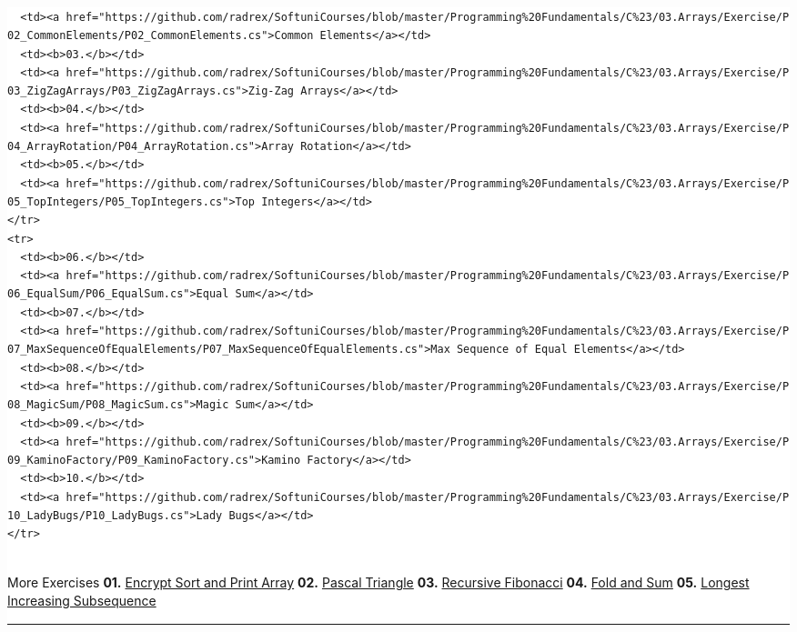      <td><a href="https://github.com/radrex/SoftuniCourses/blob/master/Programming%20Fundamentals/C%23/03.Arrays/Exercise/P02_CommonElements/P02_CommonElements.cs">Common Elements</a></td>
      <td><b>03.</b></td>
      <td><a href="https://github.com/radrex/SoftuniCourses/blob/master/Programming%20Fundamentals/C%23/03.Arrays/Exercise/P03_ZigZagArrays/P03_ZigZagArrays.cs">Zig-Zag Arrays</a></td>
      <td><b>04.</b></td>
      <td><a href="https://github.com/radrex/SoftuniCourses/blob/master/Programming%20Fundamentals/C%23/03.Arrays/Exercise/P04_ArrayRotation/P04_ArrayRotation.cs">Array Rotation</a></td>
      <td><b>05.</b></td>
      <td><a href="https://github.com/radrex/SoftuniCourses/blob/master/Programming%20Fundamentals/C%23/03.Arrays/Exercise/P05_TopIntegers/P05_TopIntegers.cs">Top Integers</a></td>
    </tr>
    <tr>
      <td><b>06.</b></td>
      <td><a href="https://github.com/radrex/SoftuniCourses/blob/master/Programming%20Fundamentals/C%23/03.Arrays/Exercise/P06_EqualSum/P06_EqualSum.cs">Equal Sum</a></td>
      <td><b>07.</b></td>
      <td><a href="https://github.com/radrex/SoftuniCourses/blob/master/Programming%20Fundamentals/C%23/03.Arrays/Exercise/P07_MaxSequenceOfEqualElements/P07_MaxSequenceOfEqualElements.cs">Max Sequence of Equal Elements</a></td>
      <td><b>08.</b></td>
      <td><a href="https://github.com/radrex/SoftuniCourses/blob/master/Programming%20Fundamentals/C%23/03.Arrays/Exercise/P08_MagicSum/P08_MagicSum.cs">Magic Sum</a></td>
      <td><b>09.</b></td>
      <td><a href="https://github.com/radrex/SoftuniCourses/blob/master/Programming%20Fundamentals/C%23/03.Arrays/Exercise/P09_KaminoFactory/P09_KaminoFactory.cs">Kamino Factory</a></td>
      <td><b>10.</b></td>
      <td><a href="https://github.com/radrex/SoftuniCourses/blob/master/Programming%20Fundamentals/C%23/03.Arrays/Exercise/P10_LadyBugs/P10_LadyBugs.cs">Lady Bugs</a></td>
    </tr>
  </tbody>
  <thead>
    <tr>
      <th colspan="10" style="text-align:center;"><br>More Exercises</th>
    </tr>
  </thead>
  <tbody>
    <tr>
      <td><b>01.</b></td>
      <td><a href="https://github.com/radrex/SoftuniCourses/blob/master/Programming%20Fundamentals/C%23/03.Arrays/%5BMoreExercises%5D/P01_EncryptSortAndPrintArray/P01_EncryptSortAndPrintArray.cs">Encrypt Sort and Print Array</a></td>
      <td><b>02.</b></td>
      <td><a href="https://github.com/radrex/SoftuniCourses/blob/master/Programming%20Fundamentals/C%23/03.Arrays/%5BMoreExercises%5D/P02_PascalTriangle/P02_PascalTriangle.cs">Pascal Triangle</a></td>
      <td><b>03.</b></td>
      <td><a href="https://github.com/radrex/SoftuniCourses/blob/master/Programming%20Fundamentals/C%23/03.Arrays/%5BMoreExercises%5D/P03a_RecursiveFibonacci/P03a_RecursiveFibonacci.cs">Recursive Fibonacci</a></td>
      <td><b>04.</b></td>
      <td><a href="https://github.com/radrex/SoftuniCourses/blob/master/Programming%20Fundamentals/C%23/03.Arrays/%5BMoreExercises%5D/P04_FoldAndSum/P04_FoldAndSum.cs">Fold and Sum</a></td>
      <td><b>05.</b></td>
      <td><a href="https://github.com/radrex/SoftuniCourses/blob/master/Programming%20Fundamentals/C%23/03.Arrays/%5BMoreExercises%5D/P05_LongestIncreasingSubsequence/P05_LongestIncreasingSubsequence.cs">Longest Increasing Subsequence</a></td>
    </tr>
  </tbody>
</table>
<br/>

---
